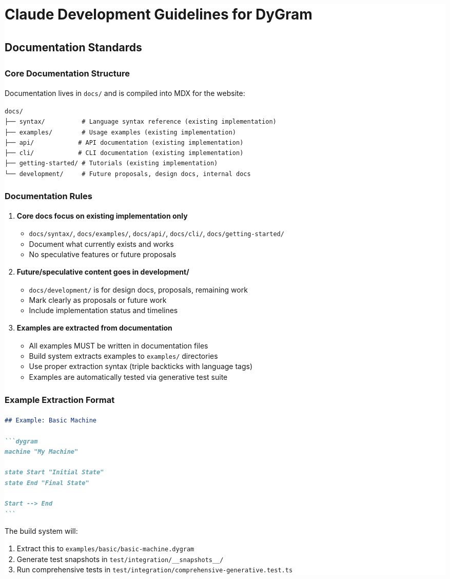 # Claude Development Guidelines for DyGram

## Documentation Standards

### Core Documentation Structure

Documentation lives in `docs/` and is compiled into MDX for the website:

```
docs/
├── syntax/          # Language syntax reference (existing implementation)
├── examples/        # Usage examples (existing implementation)
├── api/            # API documentation (existing implementation)
├── cli/            # CLI documentation (existing implementation)
├── getting-started/ # Tutorials (existing implementation)
└── development/     # Future proposals, design docs, internal docs
```

### Documentation Rules

1. **Core docs focus on existing implementation only**
   - `docs/syntax/`, `docs/examples/`, `docs/api/`, `docs/cli/`, `docs/getting-started/`
   - Document what currently exists and works
   - No speculative features or future proposals

2. **Future/speculative content goes in development/**
   - `docs/development/` is for design docs, proposals, remaining work
   - Mark clearly as proposals or future work
   - Include implementation status and timelines

3. **Examples are extracted from documentation**
   - All examples MUST be written in documentation files
   - Build system extracts examples to `examples/` directories
   - Use proper extraction syntax (triple backticks with language tags)
   - Examples are automatically tested via generative test suite

### Example Extraction Format

````markdown
## Example: Basic Machine

```dygram
machine "My Machine"

state Start "Initial State"
state End "Final State"

Start --> End
```
````

The build system will:
1. Extract this to `examples/basic/basic-machine.dygram`
2. Generate test snapshots in `test/integration/__snapshots__/`
3. Run comprehensive tests in `test/integration/comprehensive-generative.test.ts`
